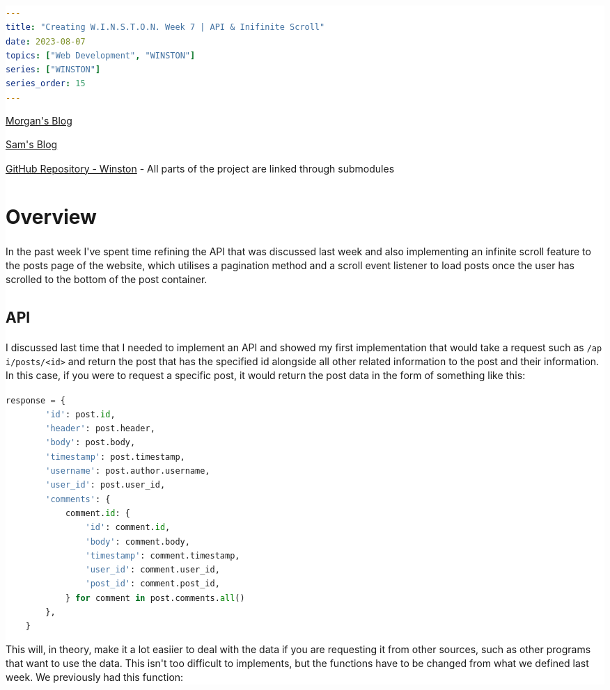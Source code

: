 ```yaml
---
title: "Creating W.I.N.S.T.O.N. Week 7 | API & Inifinite Scroll"
date: 2023-08-07
topics: ["Web Development", "WINSTON"]
series: ["WINSTON"]
series_order: 15
---
```


[Morgan's Blog](https://Morgan-Potter.github.io)

[Sam's Blog](https://samsidebotham.com)

[GitHub Repository - Winston](https://github.com/joush007/WINSTON) - All parts of the project are linked through submodules

# Overview

In the past week I've spent time refining the API that was discussed last week and also implementing an infinite scroll feature to the posts page of the website, which utilises a pagination method and a scroll event listener to load posts once the user has scrolled to the bottom of the post container.

## API

I discussed last time that I needed to implement an API and showed my first implementation that would take a request such as `/api/posts/<id>` and return the post that has the specified id alongside all other related information to the post and their information. In this case, if you were to request a specific post, it would return the post data in the form of something like this:

```py
response = {
        'id': post.id,
        'header': post.header,
        'body': post.body,
        'timestamp': post.timestamp,
        'username': post.author.username,
        'user_id': post.user_id,
        'comments': {
            comment.id: {
                'id': comment.id,
                'body': comment.body,
                'timestamp': comment.timestamp,
                'user_id': comment.user_id,
                'post_id': comment.post_id,
            } for comment in post.comments.all()
        },
    }
```

This will, in theory, make it a lot easiier to deal with the data if you are requesting it from other sources, such as other programs that want to use the data. This isn't too difficult to implements, but the functions have to be changed from what we defined last week. We previously had this function:
